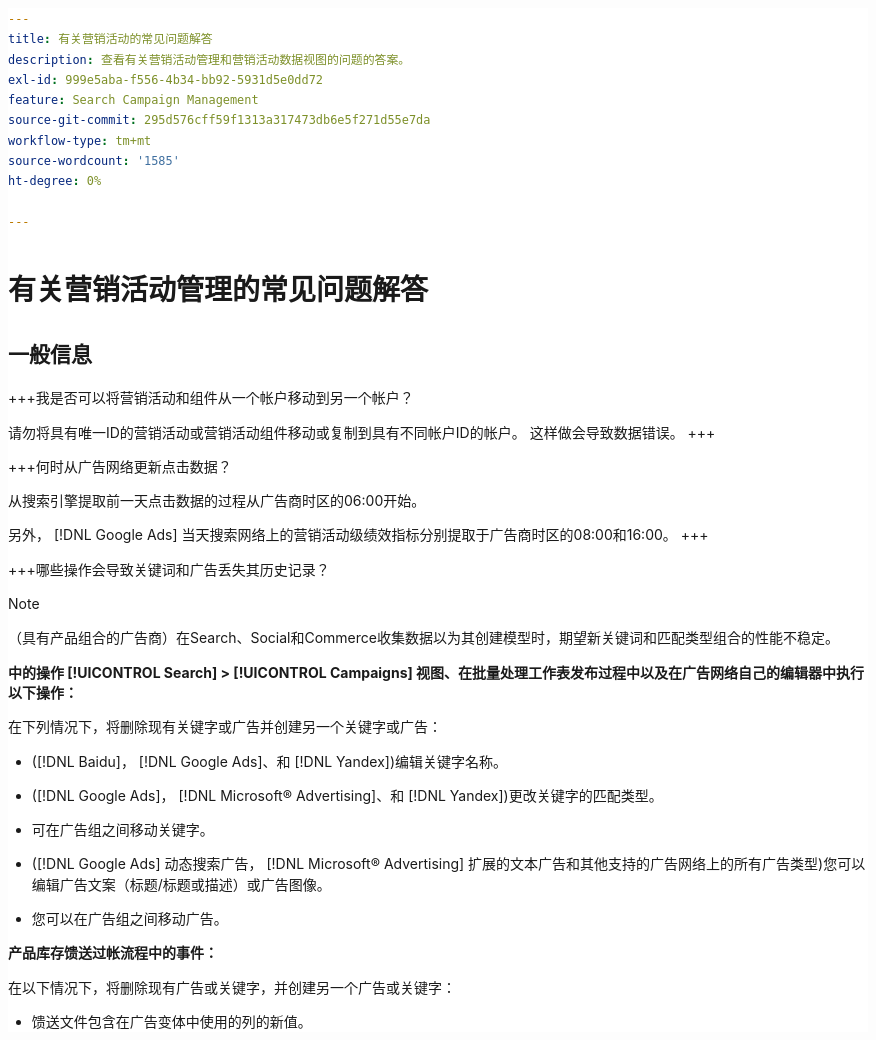 ```yaml
---
title: 有关营销活动的常见问题解答
description: 查看有关营销活动管理和营销活动数据视图的问题的答案。
exl-id: 999e5aba-f556-4b34-bb92-5931d5e0dd72
feature: Search Campaign Management
source-git-commit: 295d576cff59f1313a317473db6e5f271d55e7da
workflow-type: tm+mt
source-wordcount: '1585'
ht-degree: 0%

---
```


# 有关营销活动管理的常见问题解答

## 一般信息

+++我是否可以将营销活动和组件从一个帐户移动到另一个帐户？

请勿将具有唯一ID的营销活动或营销活动组件移动或复制到具有不同帐户ID的帐户。 这样做会导致数据错误。
+++

+++何时从广告网络更新点击数据？

从搜索引擎提取前一天点击数据的过程从广告商时区的06:00开始。

另外， [!DNL Google Ads] 当天搜索网络上的营销活动级绩效指标分别提取于广告商时区的08:00和16:00。
+++

+++哪些操作会导致关键词和广告丢失其历史记录？

>[!NOTE]
>
>（具有产品组合的广告商）在Search、Social和Commerce收集数据以为其创建模型时，期望新关键词和匹配类型组合的性能不稳定。

**中的操作 [!UICONTROL Search] > [!UICONTROL Campaigns] 视图、在批量处理工作表发布过程中以及在广告网络自己的编辑器中执行以下操作：**

在下列情况下，将删除现有关键字或广告并创建另一个关键字或广告：

* ([!DNL Baidu]， [!DNL Google Ads]、和 [!DNL Yandex])编辑关键字名称。

* ([!DNL Google Ads]， [!DNL Microsoft® Advertising]、和 [!DNL Yandex])更改关键字的匹配类型。

* 可在广告组之间移动关键字。

* ([!DNL Google Ads] 动态搜索广告， [!DNL Microsoft® Advertising] 扩展的文本广告和其他支持的广告网络上的所有广告类型)您可以编辑广告文案（标题/标题或描述）或广告图像。

* 您可以在广告组之间移动广告。

**产品库存馈送过帐流程中的事件：**

在以下情况下，将删除现有广告或关键字，并创建另一个广告或关键字：

* 馈送文件包含在广告变体中使用的列的新值。
